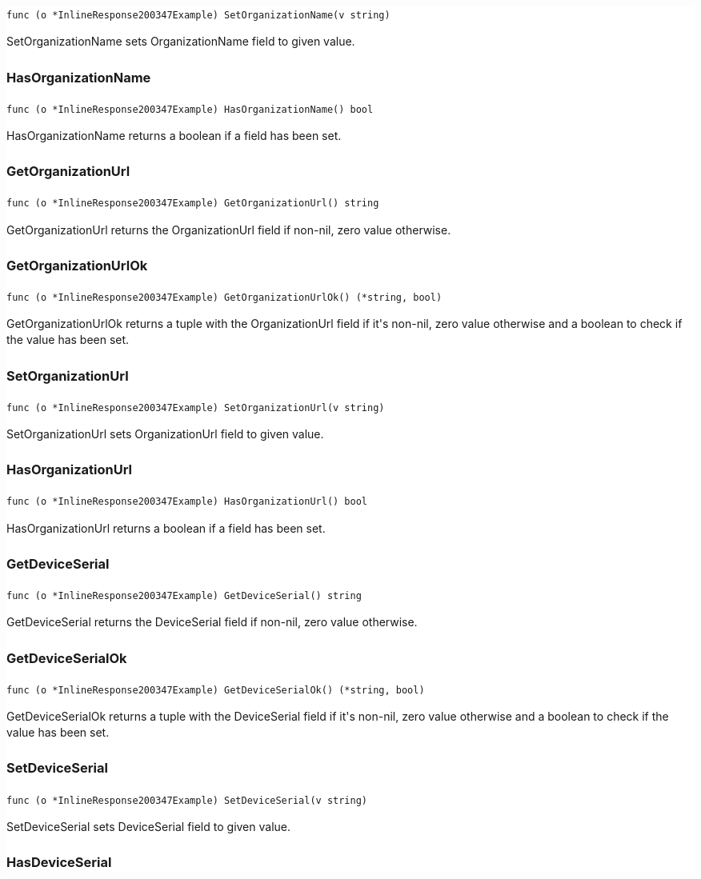 `func (o *InlineResponse200347Example) SetOrganizationName(v string)`

SetOrganizationName sets OrganizationName field to given value.

### HasOrganizationName

`func (o *InlineResponse200347Example) HasOrganizationName() bool`

HasOrganizationName returns a boolean if a field has been set.

### GetOrganizationUrl

`func (o *InlineResponse200347Example) GetOrganizationUrl() string`

GetOrganizationUrl returns the OrganizationUrl field if non-nil, zero value otherwise.

### GetOrganizationUrlOk

`func (o *InlineResponse200347Example) GetOrganizationUrlOk() (*string, bool)`

GetOrganizationUrlOk returns a tuple with the OrganizationUrl field if it's non-nil, zero value otherwise
and a boolean to check if the value has been set.

### SetOrganizationUrl

`func (o *InlineResponse200347Example) SetOrganizationUrl(v string)`

SetOrganizationUrl sets OrganizationUrl field to given value.

### HasOrganizationUrl

`func (o *InlineResponse200347Example) HasOrganizationUrl() bool`

HasOrganizationUrl returns a boolean if a field has been set.

### GetDeviceSerial

`func (o *InlineResponse200347Example) GetDeviceSerial() string`

GetDeviceSerial returns the DeviceSerial field if non-nil, zero value otherwise.

### GetDeviceSerialOk

`func (o *InlineResponse200347Example) GetDeviceSerialOk() (*string, bool)`

GetDeviceSerialOk returns a tuple with the DeviceSerial field if it's non-nil, zero value otherwise
and a boolean to check if the value has been set.

### SetDeviceSerial

`func (o *InlineResponse200347Example) SetDeviceSerial(v string)`

SetDeviceSerial sets DeviceSerial field to given value.

### HasDeviceSerial
